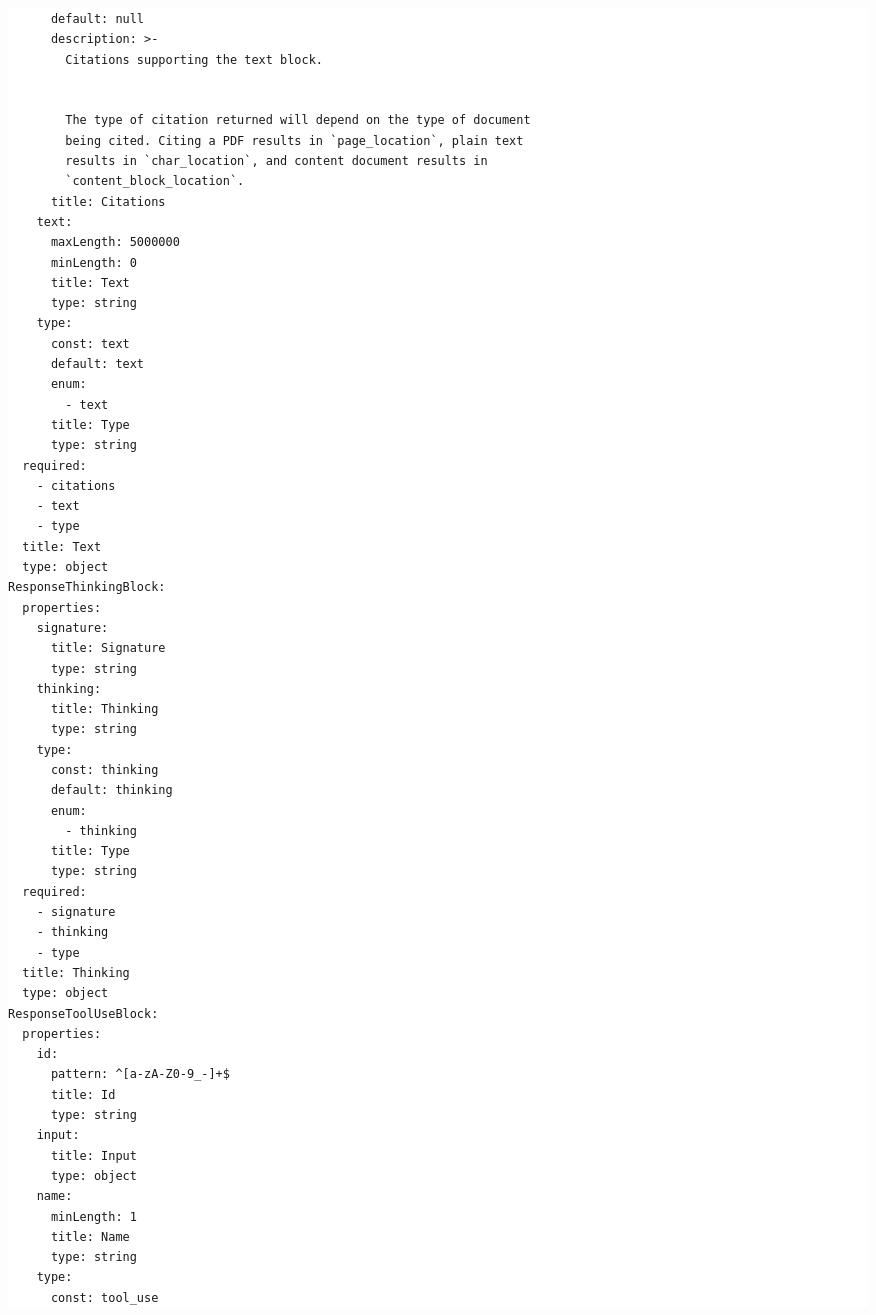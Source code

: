           default: null
          description: >-
            Citations supporting the text block.


            The type of citation returned will depend on the type of document
            being cited. Citing a PDF results in `page_location`, plain text
            results in `char_location`, and content document results in
            `content_block_location`.
          title: Citations
        text:
          maxLength: 5000000
          minLength: 0
          title: Text
          type: string
        type:
          const: text
          default: text
          enum:
            - text
          title: Type
          type: string
      required:
        - citations
        - text
        - type
      title: Text
      type: object
    ResponseThinkingBlock:
      properties:
        signature:
          title: Signature
          type: string
        thinking:
          title: Thinking
          type: string
        type:
          const: thinking
          default: thinking
          enum:
            - thinking
          title: Type
          type: string
      required:
        - signature
        - thinking
        - type
      title: Thinking
      type: object
    ResponseToolUseBlock:
      properties:
        id:
          pattern: ^[a-zA-Z0-9_-]+$
          title: Id
          type: string
        input:
          title: Input
          type: object
        name:
          minLength: 1
          title: Name
          type: string
        type:
          const: tool_use